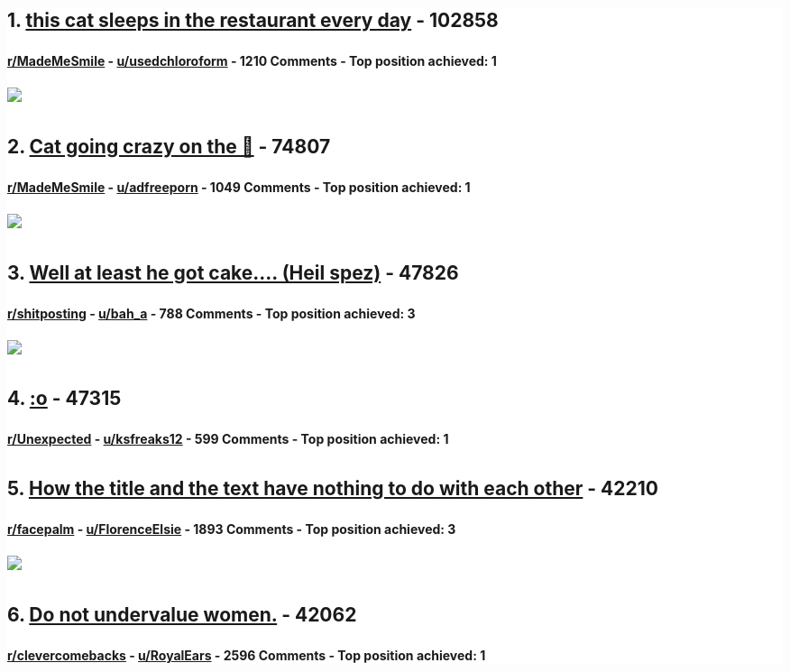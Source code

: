 ## 1. [this cat sleeps in the restaurant every day](http://reddit.com/r/MadeMeSmile/comments/15aqitr/this_cat_sleeps_in_the_restaurant_every_day/) - 102858
#### [r/MadeMeSmile](http://reddit.com/r/MadeMeSmile) - [u/usedchloroform](http://reddit.com/u/usedchloroform) - 1210 Comments - Top position achieved: 1

<a href="https://v.redd.it/0y3r1z70ffeb1"><img src="https://external-preview.redd.it/YnYyMHAzdnplZmViMUkrUb91h_4z4FZ28mwmPPYhmw_XCTr3ZHGyX4JJ6CSC.png?width=140&amp;height=140&amp;crop=140:140,smart&amp;format=jpg&amp;v=enabled&amp;lthumb=true&amp;s=544d1ad3649565aa5381f21bd658e9a7b4dc31c0"></img></a>

## 2. [Cat going crazy on the 🎹](http://reddit.com/r/MadeMeSmile/comments/15b0qkz/cat_going_crazy_on_the/) - 74807
#### [r/MadeMeSmile](http://reddit.com/r/MadeMeSmile) - [u/adfreeporn](http://reddit.com/u/adfreeporn) - 1049 Comments - Top position achieved: 1

<a href="https://v.redd.it/le2w7isb5ieb1"><img src="https://external-preview.redd.it/YzNleWFocWI1aWViMex8wvHEm0jswPrA8Ef22GFHRUYjesmM4lnifxgqDRPY.png?width=140&amp;height=140&amp;crop=140:140,smart&amp;format=jpg&amp;v=enabled&amp;lthumb=true&amp;s=446d102f556cb3678b8e73aa95160211ae315ce9"></img></a>

## 3. [Well at least he got cake…. (Heil spez)](http://reddit.com/r/shitposting/comments/15b29p5/well_at_least_he_got_cake_heil_spez/) - 47826
#### [r/shitposting](http://reddit.com/r/shitposting) - [u/bah_a](http://reddit.com/u/bah_a) - 788 Comments - Top position achieved: 3

<a href="https://v.redd.it/835lkwvlhieb1"><img src="https://external-preview.redd.it/cGdjNnV1cmxoaWViMc5FVnZs0X0cBId2YW76w1zumRpGefiQZg7OjutETXGy.png?width=140&amp;height=140&amp;crop=140:140,smart&amp;format=jpg&amp;v=enabled&amp;lthumb=true&amp;s=8143b357066171fbd2227c7f5d804e8aff1cf39a"></img></a>

## 4. [:o](http://reddit.com/r/Unexpected/comments/15b5itl/o/) - 47315
#### [r/Unexpected](http://reddit.com/r/Unexpected) - [u/ksfreaks12](http://reddit.com/u/ksfreaks12) - 599 Comments - Top position achieved: 1

## 5. [How the title and the text have nothing to do with each other](http://reddit.com/r/facepalm/comments/15b8xvm/how_the_title_and_the_text_have_nothing_to_do/) - 42210
#### [r/facepalm](http://reddit.com/r/facepalm) - [u/FlorenceElsie](http://reddit.com/u/FlorenceElsie) - 1893 Comments - Top position achieved: 3

<a href="https://i.redd.it/i6htbdatsjeb1.jpg"><img src="https://b.thumbs.redditmedia.com/zuVlT3ZhSJL4vs6nK2F65ars9jRNpBGmB5WNz3bw9lc.jpg"></img></a>

## 6. [Do not undervalue women.](http://reddit.com/r/clevercomebacks/comments/15avc7a/do_not_undervalue_women/) - 42062
#### [r/clevercomebacks](http://reddit.com/r/clevercomebacks) - [u/RoyalEars](http://reddit.com/u/RoyalEars) - 2596 Comments - Top position achieved: 1
